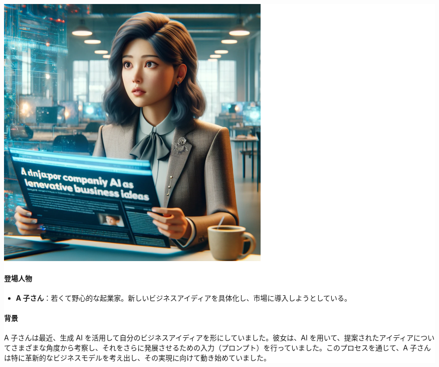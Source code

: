 <img src="images/ai_risk_story.webp" alt="ai_risk_story" style="zoom:50%;" />

#### 登場人物

- **A 子さん**：若くて野心的な起業家。新しいビジネスアイディアを具体化し、市場に導入しようとしている。

#### 背景

A 子さんは最近、生成 AI を活用して自分のビジネスアイディアを形にしていました。彼女は、AI を用いて、提案されたアイディアについてさまざまな角度から考察し、それをさらに発展させるための入力（プロンプト）を行っていました。このプロセスを通じて、A 子さんは特に革新的なビジネスモデルを考え出し、その実現に向けて動き始めていました。
